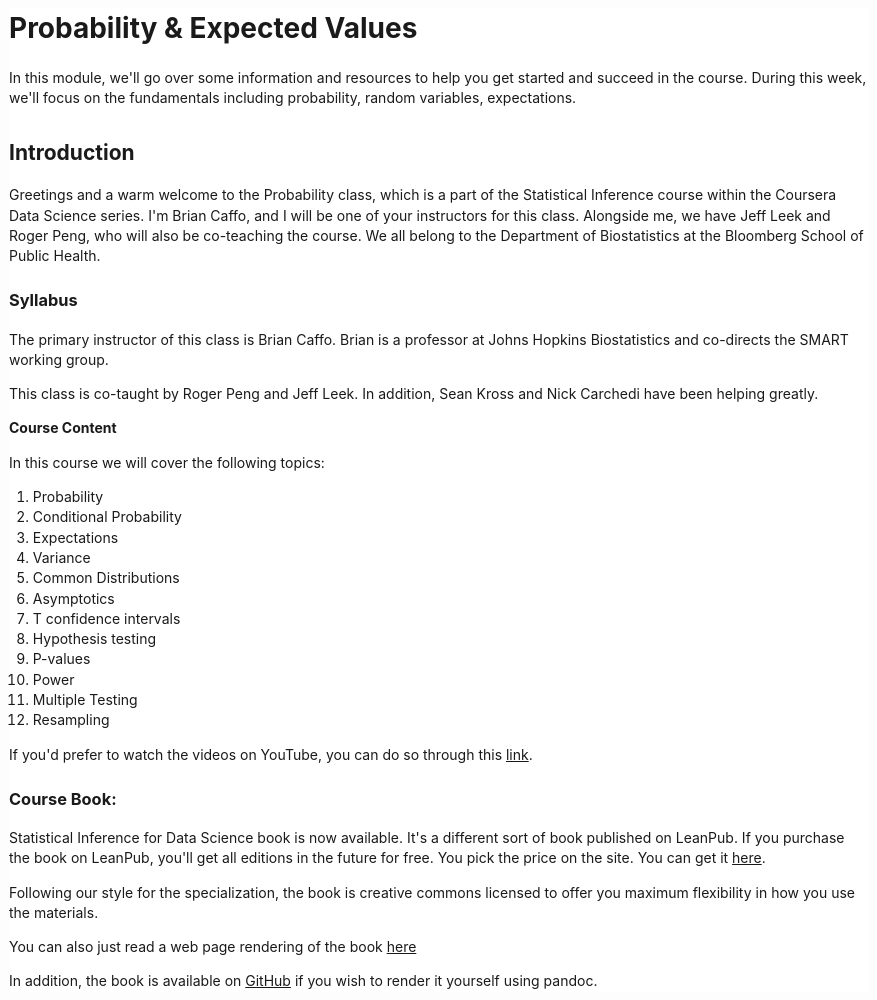 
# Probability & Expected Values
In this module, we'll go over some information and resources to help you get started and succeed in the course. During this week, we'll focus on the fundamentals including probability, random variables, expectations.

## Introduction
Greetings and a warm welcome to the Probability class, which is a part of the Statistical Inference course within the Coursera Data Science series. I'm Brian Caffo, and I will be one of your instructors for this class. Alongside me, we have Jeff Leek and Roger Peng, who will also be co-teaching the course. We all belong to the Department of Biostatistics at the Bloomberg School of Public Health.
### Syllabus
The primary instructor of this class is Brian Caffo.
Brian is a professor at Johns Hopkins Biostatistics and co-directs the SMART working group.

This class is co-taught by Roger Peng and Jeff Leek. In addition, Sean Kross and Nick Carchedi have been helping greatly.

**Course Content**

In this course we will cover the following topics:
1. Probability
2. Conditional Probability
3. Expectations
4. Variance
5. Common Distributions
6. Asymptotics
7. T confidence intervals
8. Hypothesis testing
9.  P-values
10. Power
11. Multiple Testing
12. Resampling


If you'd prefer to watch the videos on YouTube, you can do so through this [link](https://www.youtube.com/playlist?list=PLpl-gQkQivXiBmGyzLrUjzsblmQsLtkzJ).


### Course Book: 
Statistical Inference for Data Science book is now available. It's a different sort of book published on LeanPub. If you purchase the book on LeanPub, you'll get all editions in the future for free. You pick the price on the site. You can get it [here](https://leanpub.com/LittleInferenceBook).

Following our style for the specialization, the book is creative commons licensed to offer you maximum flexibility in how you use the materials.

You can also just read a web page rendering of the book [here](https://leanpub.com/LittleInferenceBook/read)

In addition, the book is available on [GitHub](https://github.com/bcaffo/LittleInferenceBook) if you wish to render it yourself using pandoc.
